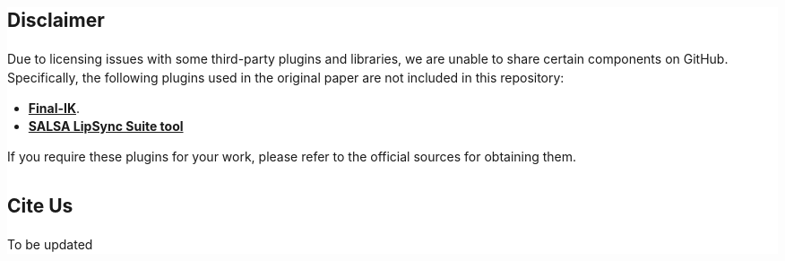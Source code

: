 
## Disclaimer
Due to licensing issues with some third-party plugins and libraries, we are unable to share certain components on GitHub. Specifically, the following plugins used in the original paper are not included in this repository:

- [**Final-IK**](https://assetstore.unity.com/packages/tools/animation/final-ik-14290).
- [**SALSA LipSync Suite tool**](https://assetstore.unity.com/packages/tools/animation/salsa-lipsync-suite-148442)

If you require these plugins for your work, please refer to the official sources for obtaining them.

## Cite Us

To be updated

